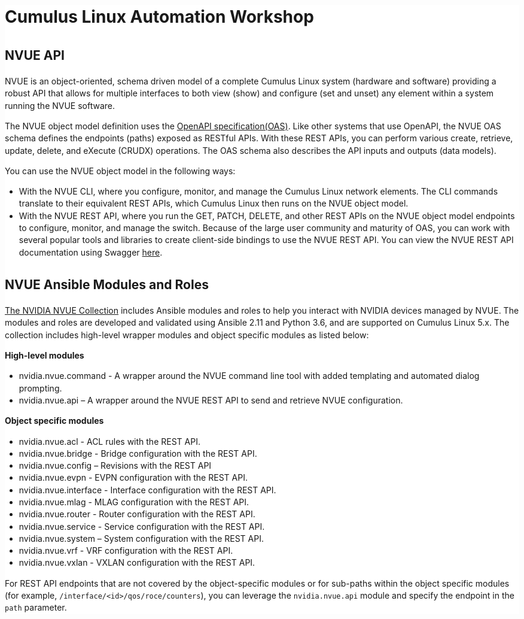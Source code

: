 

# Cumulus Linux Automation Workshop

## NVUE API
NVUE is an object-oriented, schema driven model of a complete Cumulus Linux system (hardware and software) providing a robust API that allows for multiple interfaces to both view (show) and configure (set and unset) any element within a system running the NVUE software.

The NVUE object model definition uses the [OpenAPI specification(OAS)]("https://github.com/OAI/OpenAPI-Specification"). Like other systems that use OpenAPI, the NVUE OAS schema defines the endpoints (paths) exposed as RESTful APIs. With these REST APIs, you can perform various create, retrieve, update, delete, and eXecute (CRUDX) operations. The OAS schema also describes the API inputs and outputs (data models).

You can use the NVUE object model in the following ways:
- With the NVUE CLI, where you configure, monitor, and manage the Cumulus Linux network elements. The CLI commands translate to their equivalent REST APIs, which Cumulus Linux then runs on the NVUE object model.
- With the NVUE REST API, where you run the GET, PATCH, DELETE, and other REST APIs on the NVUE object model endpoints to configure, monitor, and manage the switch. Because of the large user community and maturity of OAS, you can work with several popular tools and libraries to create client-side bindings to use the NVUE REST API. You can view the NVUE REST API documentation using Swagger [here]("https://docs.nvidia.com/networking-ethernet-software/cumulus-linux-57/api/index.html").

## NVUE Ansible Modules and Roles
[The NVIDIA NVUE Collection]("https://galaxy.ansible.com/nvidia/nvue") includes Ansible modules and roles to help you interact with NVIDIA devices managed by NVUE. The modules and roles are developed and validated using Ansible 2.11 and Python 3.6, and are supported on Cumulus Linux 5.x.
The collection includes high-level wrapper modules and object specific modules as listed below:

**High-level modules**
 - nvidia.nvue.command - A wrapper around the NVUE command line tool with added templating and automated dialog prompting.
 - nvidia.nvue.api – A wrapper around the NVUE REST API to send and retrieve NVUE configuration.

**Object specific modules**
 - nvidia.nvue.acl - ACL rules with the REST API.
 - nvidia.nvue.bridge - Bridge configuration with the REST API.
 - nvidia.nvue.config – Revisions with the REST API
 - nvidia.nvue.evpn - EVPN configuration with the REST API.
 - nvidia.nvue.interface - Interface configuration with the REST API.
 - nvidia.nvue.mlag - MLAG configuration with the REST API.
 - nvidia.nvue.router - Router configuration with the REST API.
 - nvidia.nvue.service - Service configuration with the REST API.
 - nvidia.nvue.system – System configuration with the REST API.
 - nvidia.nvue.vrf - VRF configuration with the REST API.
 - nvidia.nvue.vxlan - VXLAN configuration with the REST API.

For REST API endpoints that are not covered by the object-specific modules or for sub-paths within the object specific modules (for example, `/interface/<id>/qos/roce/counters`), you can leverage the `nvidia.nvue.api` module and specify the endpoint in the `path` parameter.
